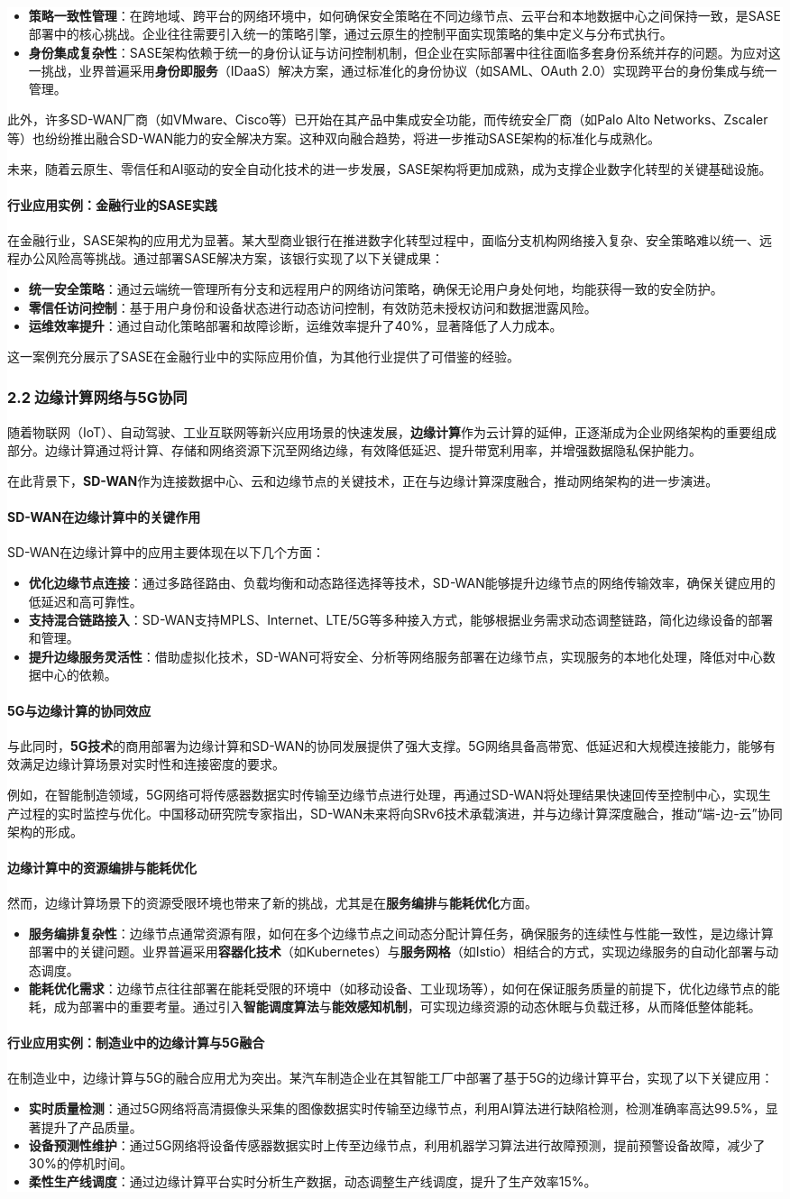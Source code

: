 * **策略一致性管理**：在跨地域、跨平台的网络环境中，如何确保安全策略在不同边缘节点、云平台和本地数据中心之间保持一致，是SASE部署中的核心挑战。企业往往需要引入统一的策略引擎，通过云原生的控制平面实现策略的集中定义与分布式执行。
* **身份集成复杂性**：SASE架构依赖于统一的身份认证与访问控制机制，但企业在实际部署中往往面临多套身份系统并存的问题。为应对这一挑战，业界普遍采用**身份即服务**（IDaaS）解决方案，通过标准化的身份协议（如SAML、OAuth 2.0）实现跨平台的身份集成与统一管理。

此外，许多SD-WAN厂商（如VMware、Cisco等）已开始在其产品中集成安全功能，而传统安全厂商（如Palo Alto Networks、Zscaler等）也纷纷推出融合SD-WAN能力的安全解决方案。这种双向融合趋势，将进一步推动SASE架构的标准化与成熟化。

未来，随着云原生、零信任和AI驱动的安全自动化技术的进一步发展，SASE架构将更加成熟，成为支撑企业数字化转型的关键基础设施。

#### 行业应用实例：金融行业的SASE实践

在金融行业，SASE架构的应用尤为显著。某大型商业银行在推进数字化转型过程中，面临分支机构网络接入复杂、安全策略难以统一、远程办公风险高等挑战。通过部署SASE解决方案，该银行实现了以下关键成果：

* **统一安全策略**：通过云端统一管理所有分支和远程用户的网络访问策略，确保无论用户身处何地，均能获得一致的安全防护。
* **零信任访问控制**：基于用户身份和设备状态进行动态访问控制，有效防范未授权访问和数据泄露风险。
* **运维效率提升**：通过自动化策略部署和故障诊断，运维效率提升了40%，显著降低了人力成本。

这一案例充分展示了SASE在金融行业中的实际应用价值，为其他行业提供了可借鉴的经验。

### 2.2 边缘计算网络与5G协同

随着物联网（IoT）、自动驾驶、工业互联网等新兴应用场景的快速发展，**边缘计算**作为云计算的延伸，正逐渐成为企业网络架构的重要组成部分。边缘计算通过将计算、存储和网络资源下沉至网络边缘，有效降低延迟、提升带宽利用率，并增强数据隐私保护能力。

在此背景下，**SD-WAN**作为连接数据中心、云和边缘节点的关键技术，正在与边缘计算深度融合，推动网络架构的进一步演进。

#### SD-WAN在边缘计算中的关键作用

SD-WAN在边缘计算中的应用主要体现在以下几个方面：

* **优化边缘节点连接**：通过多路径路由、负载均衡和动态路径选择等技术，SD-WAN能够提升边缘节点的网络传输效率，确保关键应用的低延迟和高可靠性。
* **支持混合链路接入**：SD-WAN支持MPLS、Internet、LTE/5G等多种接入方式，能够根据业务需求动态调整链路，简化边缘设备的部署和管理。
* **提升边缘服务灵活性**：借助虚拟化技术，SD-WAN可将安全、分析等网络服务部署在边缘节点，实现服务的本地化处理，降低对中心数据中心的依赖。

#### 5G与边缘计算的协同效应

与此同时，**5G技术**的商用部署为边缘计算和SD-WAN的协同发展提供了强大支撑。5G网络具备高带宽、低延迟和大规模连接能力，能够有效满足边缘计算场景对实时性和连接密度的要求。

例如，在智能制造领域，5G网络可将传感器数据实时传输至边缘节点进行处理，再通过SD-WAN将处理结果快速回传至控制中心，实现生产过程的实时监控与优化。中国移动研究院专家指出，SD-WAN未来将向SRv6技术承载演进，并与边缘计算深度融合，推动“端-边-云”协同架构的形成。

#### 边缘计算中的资源编排与能耗优化

然而，边缘计算场景下的资源受限环境也带来了新的挑战，尤其是在**服务编排**与**能耗优化**方面。

* **服务编排复杂性**：边缘节点通常资源有限，如何在多个边缘节点之间动态分配计算任务，确保服务的连续性与性能一致性，是边缘计算部署中的关键问题。业界普遍采用**容器化技术**（如Kubernetes）与**服务网格**（如Istio）相结合的方式，实现边缘服务的自动化部署与动态调度。
* **能耗优化需求**：边缘节点往往部署在能耗受限的环境中（如移动设备、工业现场等），如何在保证服务质量的前提下，优化边缘节点的能耗，成为部署中的重要考量。通过引入**智能调度算法**与**能效感知机制**，可实现边缘资源的动态休眠与负载迁移，从而降低整体能耗。

#### 行业应用实例：制造业中的边缘计算与5G融合

在制造业中，边缘计算与5G的融合应用尤为突出。某汽车制造企业在其智能工厂中部署了基于5G的边缘计算平台，实现了以下关键应用：

* **实时质量检测**：通过5G网络将高清摄像头采集的图像数据实时传输至边缘节点，利用AI算法进行缺陷检测，检测准确率高达99.5%，显著提升了产品质量。
* **设备预测性维护**：通过5G网络将设备传感器数据实时上传至边缘节点，利用机器学习算法进行故障预测，提前预警设备故障，减少了30%的停机时间。
* **柔性生产线调度**：通过边缘计算平台实时分析生产数据，动态调整生产线调度，提升了生产效率15%。
